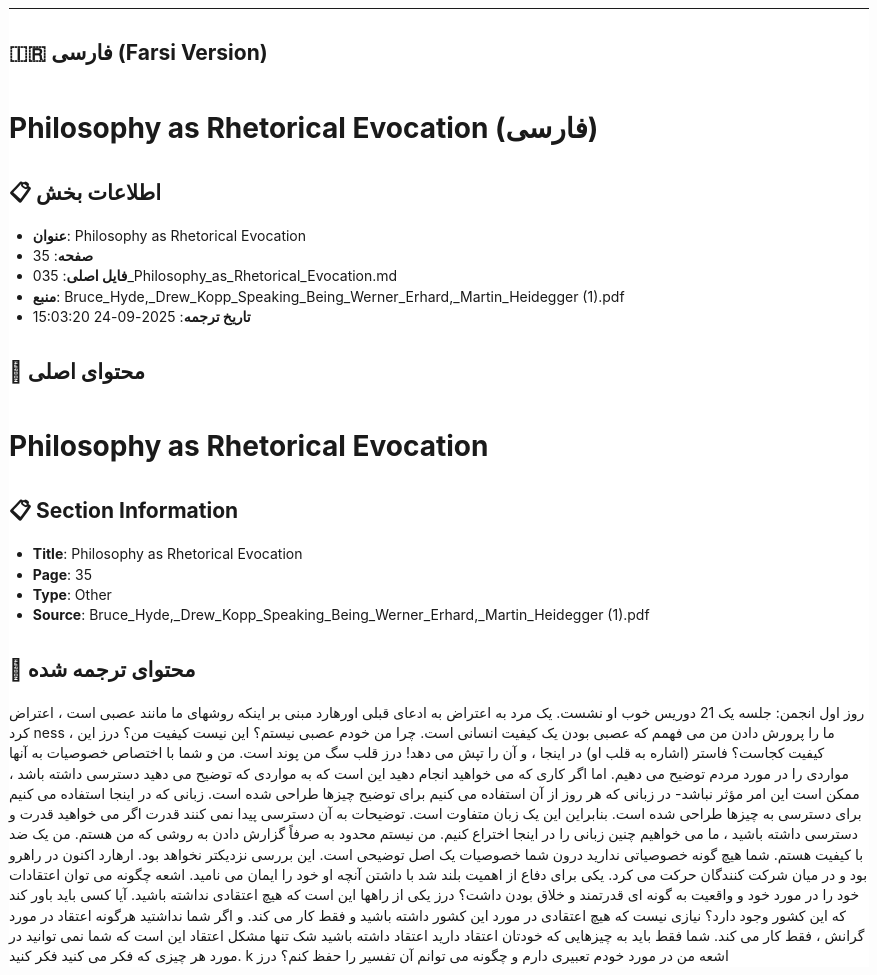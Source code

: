 
---

## 🇮🇷 فارسی (Farsi Version)

# Philosophy as Rhetorical Evocation (فارسی)

## 📋 اطلاعات بخش

- **عنوان**: Philosophy as Rhetorical Evocation
- **صفحه**: 35
- **فایل اصلی**: 035_Philosophy_as_Rhetorical_Evocation.md
- **منبع**: Bruce_Hyde,_Drew_Kopp_Speaking_Being_Werner_Erhard,_Martin_Heidegger (1).pdf
- **تاریخ ترجمه**: 2025-09-24 15:03:20

## 📄 محتوای اصلی

# Philosophy as Rhetorical Evocation

## 📋 Section Information

- **Title**: Philosophy as Rhetorical Evocation
- **Page**: 35
- **Type**: Other
- **Source**: Bruce_Hyde,_Drew_Kopp_Speaking_Being_Werner_Erhard,_Martin_Heidegger (1).pdf



## 📄 محتوای ترجمه شده

روز اول انجمن: جلسه یک
21
دوریس
خوب او نشست. یک مرد به اعتراض به ادعای قبلی اورهارد مبنی بر اینکه روشهای ما مانند عصبی است ، اعتراض کرد
ness ، ما را پرورش دادن
من می فهمم که عصبی بودن یک کیفیت انسانی است. چرا من خودم عصبی نیستم؟ این نیست
کیفیت من؟ درز
این کیفیت کجاست؟ فاستر (اشاره به قلب او)
در اینجا ، و آن را تپش می دهد! درز
قلب سگ من پوند است. من و شما با اختصاص خصوصیات به آنها مواردی را در مورد مردم توضیح می دهیم. اما اگر کاری که می خواهید انجام دهید این است که به مواردی که توضیح می دهید دسترسی داشته باشد ، ممکن است این امر مؤثر نباشد-
در زبانی که هر روز از آن استفاده می کنیم برای توضیح چیزها طراحی شده است. زبانی که در اینجا استفاده می کنیم
برای دسترسی به چیزها طراحی شده است. بنابراین این یک زبان متفاوت است. توضیحات به آن دسترسی پیدا نمی کنند
قدرت اگر می خواهید قدرت و دسترسی داشته باشید ، ما می خواهیم چنین زبانی را در اینجا اختراع کنیم. من نیستم
محدود به صرفاً گزارش دادن به روشی که من هستم. من یک ضد با کیفیت هستم. شما هیچ گونه خصوصیاتی ندارید
درون شما خصوصیات یک اصل توضیحی است. این بررسی نزدیکتر نخواهد بود. ارهارد اکنون در راهرو بود و در میان شرکت کنندگان حرکت می کرد. یکی برای دفاع از اهمیت بلند شد
با داشتن آنچه او خود را ایمان می نامید. اشعه
چگونه می توان اعتقادات خود را در مورد خود و واقعیت به گونه ای قدرتمند و خلاق بودن داشت؟ درز
یکی از راهها این است که هیچ اعتقادی نداشته باشید. آیا کسی باید باور کند که این کشور وجود دارد؟ نیازی نیست که هیچ اعتقادی در مورد این کشور داشته باشید و فقط کار می کند. و اگر شما نداشتید
هرگونه اعتقاد در مورد گرانش ، فقط کار می کند. شما فقط باید به چیزهایی که خودتان اعتقاد دارید اعتقاد داشته باشید
شک تنها مشکل اعتقاد این است که شما نمی توانید در مورد هر چیزی که فکر می کنید فکر کنید. k
اشعه
من در مورد خودم تعبیری دارم و چگونه می توانم آن تفسیر را حفظ کنم؟ درز